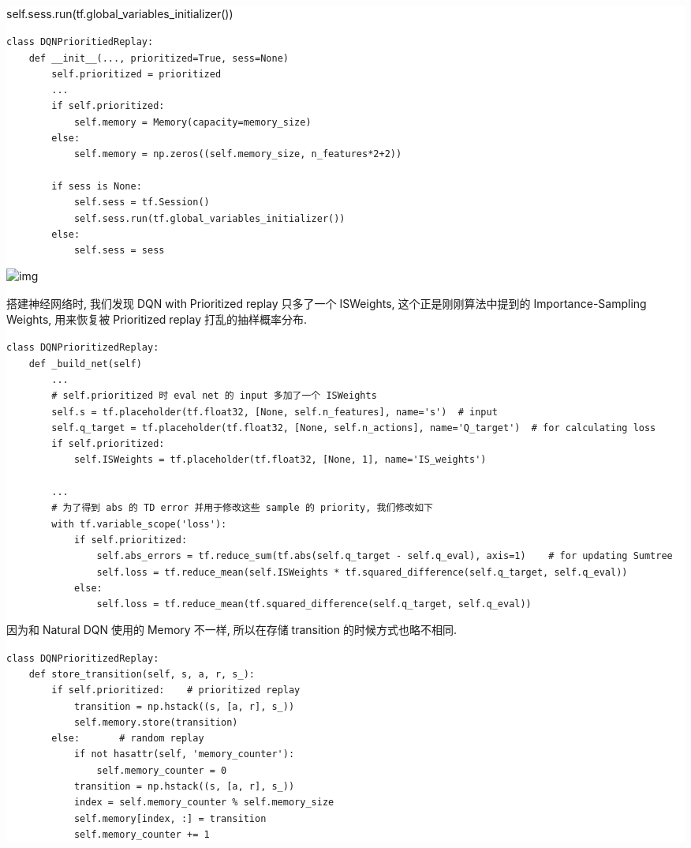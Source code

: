 self.sess.run(tf.global_variables_initializer())

```
class DQNPrioritiedReplay:
    def __init__(..., prioritized=True, sess=None)
        self.prioritized = prioritized
        ...
        if self.prioritized:
            self.memory = Memory(capacity=memory_size)
        else:
            self.memory = np.zeros((self.memory_size, n_features*2+2))

        if sess is None:
            self.sess = tf.Session()
            self.sess.run(tf.global_variables_initializer())
        else:
            self.sess = sess
```

![img](https://morvanzhou.github.io/static/results/reinforcement-learning/4-6-3.png)

搭建神经网络时, 我们发现 DQN with Prioritized replay 只多了一个 ISWeights, 这个正是刚刚算法中提到的 Importance-Sampling Weights, 用来恢复被 Prioritized replay 打乱的抽样概率分布.


```
class DQNPrioritizedReplay:
    def _build_net(self)
        ...
        # self.prioritized 时 eval net 的 input 多加了一个 ISWeights
        self.s = tf.placeholder(tf.float32, [None, self.n_features], name='s')  # input
        self.q_target = tf.placeholder(tf.float32, [None, self.n_actions], name='Q_target')  # for calculating loss
        if self.prioritized:
            self.ISWeights = tf.placeholder(tf.float32, [None, 1], name='IS_weights')

        ...
        # 为了得到 abs 的 TD error 并用于修改这些 sample 的 priority, 我们修改如下
        with tf.variable_scope('loss'):
            if self.prioritized:
                self.abs_errors = tf.reduce_sum(tf.abs(self.q_target - self.q_eval), axis=1)    # for updating Sumtree
                self.loss = tf.reduce_mean(self.ISWeights * tf.squared_difference(self.q_target, self.q_eval))
            else:
                self.loss = tf.reduce_mean(tf.squared_difference(self.q_target, self.q_eval))

```

因为和 Natural DQN 使用的 Memory 不一样, 所以在存储 transition 的时候方式也略不相同.


```
class DQNPrioritizedReplay:
    def store_transition(self, s, a, r, s_):
        if self.prioritized:    # prioritized replay
            transition = np.hstack((s, [a, r], s_))
            self.memory.store(transition)
        else:       # random replay
            if not hasattr(self, 'memory_counter'):
                self.memory_counter = 0
            transition = np.hstack((s, [a, r], s_))
            index = self.memory_counter % self.memory_size
            self.memory[index, :] = transition
            self.memory_counter += 1

```
